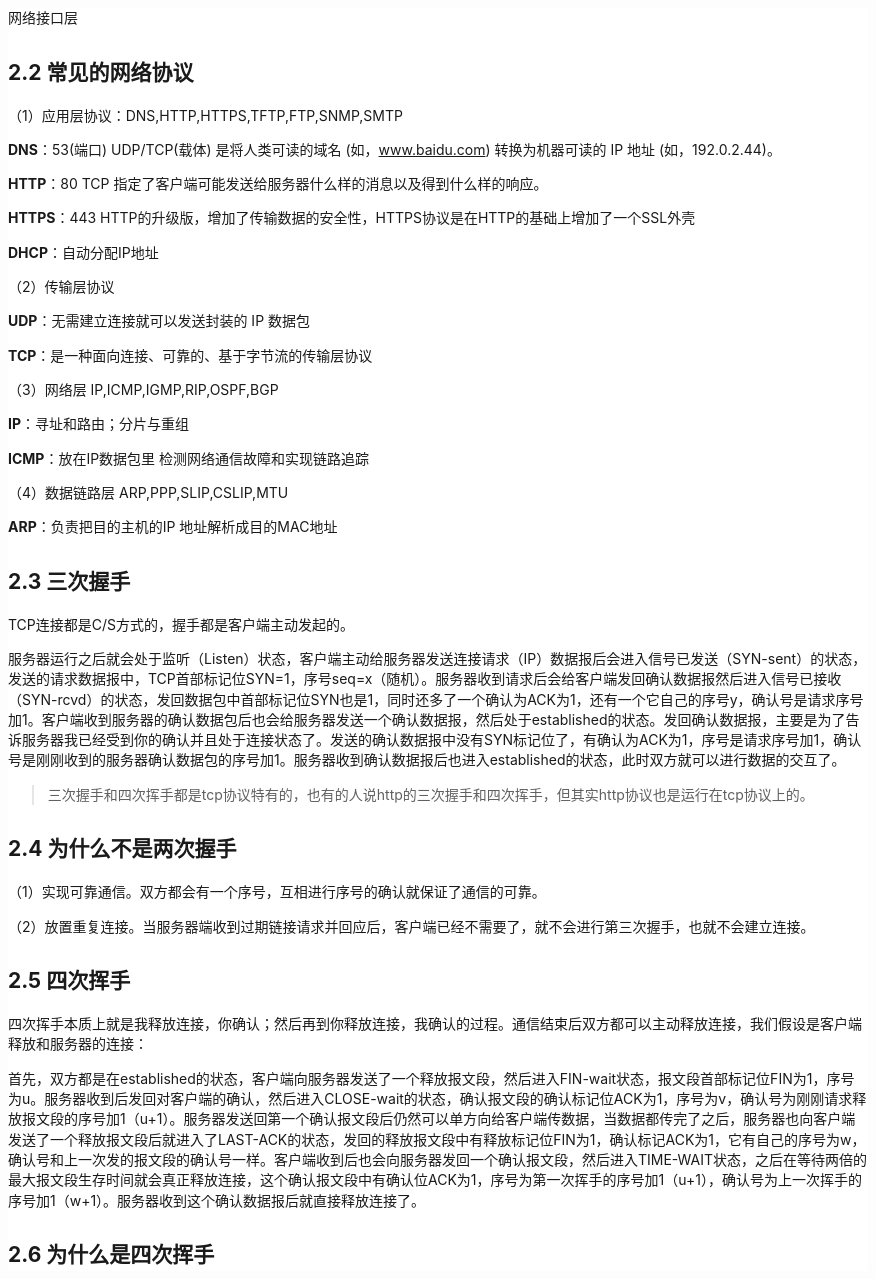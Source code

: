网络接口层

## 2.2  常见的网络协议

（1）应用层协议：DNS,HTTP,HTTPS,TFTP,FTP,SNMP,SMTP

**DNS**：53(端口) UDP/TCP(载体) 是将人类可读的域名 (如，www.baidu.com) 转换为机器可读的 IP 地址 (如，192.0.2.44)。

**HTTP**：80 TCP 指定了客户端可能发送给服务器什么样的消息以及得到什么样的响应。

**HTTPS**：443 HTTP的升级版，增加了传输数据的安全性，HTTPS协议是在HTTP的基础上增加了一个SSL外壳

**DHCP**：自动分配IP地址

（2）传输层协议

**UDP**：无需建立连接就可以发送封装的 IP 数据包

**TCP**：是一种面向连接、可靠的、基于字节流的传输层协议

（3）网络层  IP,ICMP,IGMP,RIP,OSPF,BGP

**IP**：寻址和路由；分片与重组

**ICMP**：放在IP数据包里 检测网络通信故障和实现链路追踪

（4）数据链路层	ARP,PPP,SLIP,CSLIP,MTU

**ARP**：负责把目的主机的IP 地址解析成目的MAC地址

## 2.3  三次握手

TCP连接都是C/S方式的，握手都是客户端主动发起的。

服务器运行之后就会处于监听（Listen）状态，客户端主动给服务器发送连接请求（IP）数据报后会进入信号已发送（SYN-sent）的状态，发送的请求数据报中，TCP首部标记位SYN=1，序号seq=x（随机）。服务器收到请求后会给客户端发回确认数据报然后进入信号已接收（SYN-rcvd）的状态，发回数据包中首部标记位SYN也是1，同时还多了一个确认为ACK为1，还有一个它自己的序号y，确认号是请求序号加1。客户端收到服务器的确认数据包后也会给服务器发送一个确认数据报，然后处于established的状态。发回确认数据报，主要是为了告诉服务器我已经受到你的确认并且处于连接状态了。发送的确认数据报中没有SYN标记位了，有确认为ACK为1，序号是请求序号加1，确认号是刚刚收到的服务器确认数据包的序号加1。服务器收到确认数据报后也进入established的状态，此时双方就可以进行数据的交互了。

> 三次握手和四次挥手都是tcp协议特有的，也有的人说http的三次握手和四次挥手，但其实http协议也是运行在tcp协议上的。

## 2.4  为什么不是两次握手

（1）实现可靠通信。双方都会有一个序号，互相进行序号的确认就保证了通信的可靠。

（2）放置重复连接。当服务器端收到过期链接请求并回应后，客户端已经不需要了，就不会进行第三次握手，也就不会建立连接。

## 2.5  四次挥手

四次挥手本质上就是我释放连接，你确认；然后再到你释放连接，我确认的过程。通信结束后双方都可以主动释放连接，我们假设是客户端释放和服务器的连接：

首先，双方都是在established的状态，客户端向服务器发送了一个释放报文段，然后进入FIN-wait状态，报文段首部标记位FIN为1，序号为u。服务器收到后发回对客户端的确认，然后进入CLOSE-wait的状态，确认报文段的确认标记位ACK为1，序号为v，确认号为刚刚请求释放报文段的序号加1（u+1）。服务器发送回第一个确认报文段后仍然可以单方向给客户端传数据，当数据都传完了之后，服务器也向客户端发送了一个释放报文段后就进入了LAST-ACK的状态，发回的释放报文段中有释放标记位FIN为1，确认标记ACK为1，它有自己的序号为w，确认号和上一次发的报文段的确认号一样。客户端收到后也会向服务器发回一个确认报文段，然后进入TIME-WAIT状态，之后在等待两倍的最大报文段生存时间就会真正释放连接，这个确认报文段中有确认位ACK为1，序号为第一次挥手的序号加1（u+1），确认号为上一次挥手的序号加1（w+1）。服务器收到这个确认数据报后就直接释放连接了。

## 2.6  为什么是四次挥手
